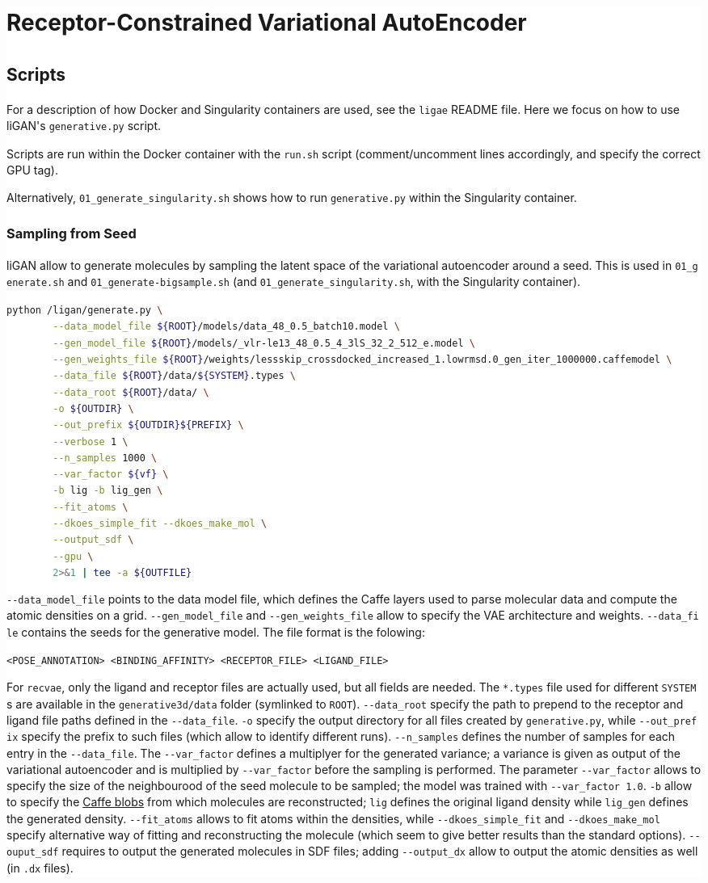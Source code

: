 # Receptor-Constrained Variational AutoEncoder

## Scripts

For a description of how Docker and Singularity containers are used, see the `ligae` README file. Here we focus on how to use liGAN's `generative.py` script.

Scripts are run within the Docker container with the `run.sh` script (comment/uncomment lines accordingly, and specify the correct GPU tag).

Alternatively, `01_generate_singularity.sh` shows how to run `generative.py` within the Singularity container.

### Sampling from Seed

liGAN allow to generate molecules by sampling the latent space of the variational autoencoder around a seed. This is used in `01_generate.sh` and `01_generate-bigsample.sh` (and `01_generate_singularity.sh`, with the Singularity container).
```bash
python /ligan/generate.py \
        --data_model_file ${ROOT}/models/data_48_0.5_batch10.model \
        --gen_model_file ${ROOT}/models/_vlr-le13_48_0.5_4_3lS_32_2_512_e.model \
        --gen_weights_file ${ROOT}/weights/lessskip_crossdocked_increased_1.lowrmsd.0_gen_iter_1000000.caffemodel \
        --data_file ${ROOT}/data/${SYSTEM}.types \
        --data_root ${ROOT}/data/ \
        -o ${OUTDIR} \
        --out_prefix ${OUTDIR}${PREFIX} \
        --verbose 1 \
        --n_samples 1000 \
        --var_factor ${vf} \
        -b lig -b lig_gen \
        --fit_atoms \
        --dkoes_simple_fit --dkoes_make_mol \
        --output_sdf \
        --gpu \
        2>&1 | tee -a ${OUTFILE}
```

`--data_model_file` points to the data model file, which defines the Caffe layers used to parse molecular data and compute the atomic densities on a grid. `--gen_model_file` and `--gen_weights_file` allow to specify the VAE architecture and weights. `--data_file` contains the seeds for the generative model. The file format is the folowing:
```text
<POSE_ANNOTATION> <BINDING_AFFINITY> <RECEPTOR_FILE> <LIGAND_FILE>
```
For `recvae`, only the ligand and receptor files are actually used, but all fields are needed. The `*.types` file used for different `SYSTEM`s are available in the `generative3d/data` folder (symlinked to `ROOT`). `--data_root` specify the path to prepend to the receptor and ligand file paths defined in the `--data_file`. `-o` specify the output directory for all files created by `generative.py`, while `--out_prefix` specify the prefix to such files (which allow to identify different runs). `--n_samples` defines the number of samples for each entry in the `--data_file`. The `--var_factor` defines a multiplyer for the generated variance; a variance is given as output of the variational autoencoder and is multiplied by `--var_factor` before the sampling is performed. The parameter `--var_factor` allows to specify the size of the neighbourood of the seed molecule to be sampled; the model was trained with `--var_factor 1.0`. `-b` allow to specify the [Caffe blobs](https://caffe.berkeleyvision.org/tutorial/net_layer_blob.html) from which molecules are reconstructed; `lig` defines the original ligand density while `lig_gen` defines the generated density. `--fit_atoms` allows to fit atoms within the densities, while `--dkoes_simple_fit` and `--dkoes_make_mol` specify alternative way of fitting and reconstructing the molecule (which seem to give better results than the standard options). `--ouput_sdf` requires to output the generated molecules in SDF files; adding `--output_dx` allow to output the atomic densities as well (in `.dx` files).
